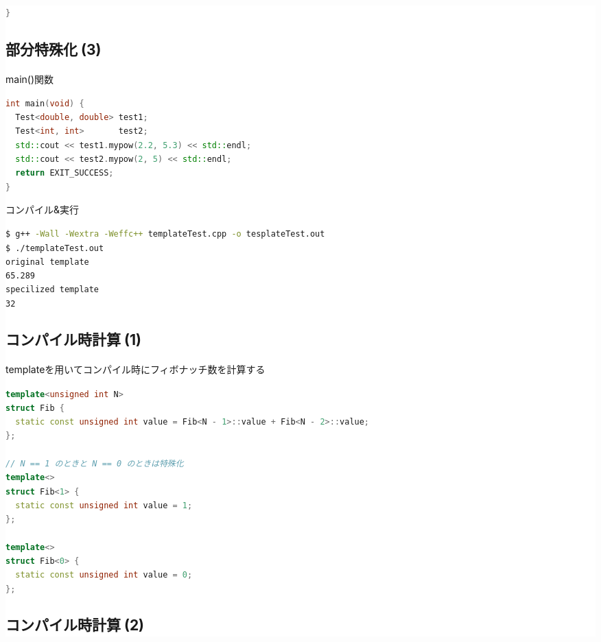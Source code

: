 ```cpp
}
```


## 部分特殊化 (3)

main()関数

```cpp
int main(void) {
  Test<double, double> test1;
  Test<int, int>       test2;
  std::cout << test1.mypow(2.2, 5.3) << std::endl;
  std::cout << test2.mypow(2, 5) << std::endl;
  return EXIT_SUCCESS;
}
```

コンパイル&実行

```sh
$ g++ -Wall -Wextra -Weffc++ templateTest.cpp -o tesplateTest.out
$ ./templateTest.out
original template
65.289
specilized template
32
```


## コンパイル時計算 (1)

templateを用いてコンパイル時にフィボナッチ数を計算する

```cpp
template<unsigned int N>
struct Fib {
  static const unsigned int value = Fib<N - 1>::value + Fib<N - 2>::value;
};

// N == 1 のときと N == 0 のときは特殊化
template<>
struct Fib<1> {
  static const unsigned int value = 1;
};

template<>
struct Fib<0> {
  static const unsigned int value = 0;
};
```


## コンパイル時計算 (2)
